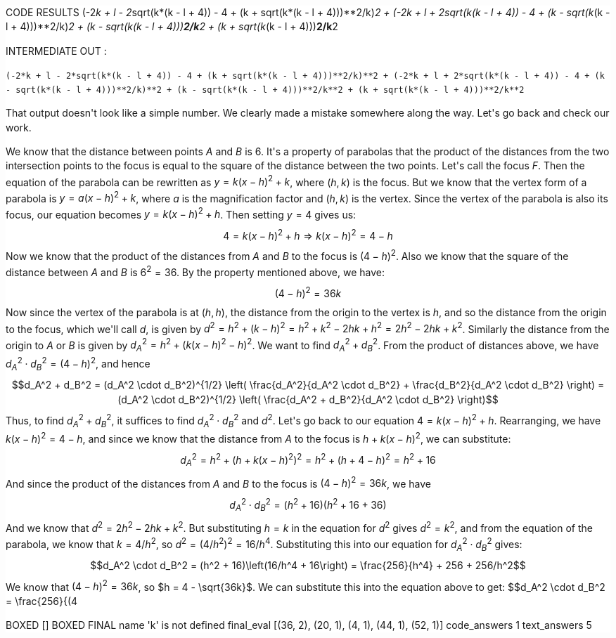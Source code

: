 CODE RESULTS (-2*k + l - 2*sqrt(k*(k - l + 4)) - 4 + (k + sqrt(k*(k - l + 4)))**2/k)**2 + (-2*k + l + 2*sqrt(k*(k - l + 4)) - 4 + (k - sqrt(k*(k - l + 4)))**2/k)**2 + (k - sqrt(k*(k - l + 4)))**2/k**2 + (k + sqrt(k*(k - l + 4)))**2/k**2

INTERMEDIATE OUT :
```output
(-2*k + l - 2*sqrt(k*(k - l + 4)) - 4 + (k + sqrt(k*(k - l + 4)))**2/k)**2 + (-2*k + l + 2*sqrt(k*(k - l + 4)) - 4 + (k - sqrt(k*(k - l + 4)))**2/k)**2 + (k - sqrt(k*(k - l + 4)))**2/k**2 + (k + sqrt(k*(k - l + 4)))**2/k**2
```
That output doesn't look like a simple number. We clearly made a mistake somewhere along the way. Let's go back and check our work.

We know that the distance between points $A$ and $B$ is 6. It's a property of parabolas that the product of the distances from the two intersection points to the focus is equal to the square of the distance between the two points. Let's call the focus $F$. Then the equation of the parabola can be rewritten as $y = k(x-h)^2 + k$, where $(h, k)$ is the focus. But we know that the vertex form of a parabola is $y = a(x-h)^2 + k$, where $a$ is the magnification factor and $(h, k)$ is the vertex. Since the vertex of the parabola is also its focus, our equation becomes $y = k(x-h)^2 + h$. Then setting $y=4$ gives us:
$$4 = k(x-h)^2 + h \Rightarrow k(x-h)^2 = 4 - h$$
Now we know that the product of the distances from $A$ and $B$ to the focus is $(4 - h)^2$. Also we know that the square of the distance between $A$ and $B$ is $6^2 = 36$. By the property mentioned above, we have:
$$(4 - h)^2 = 36k$$
Now since the vertex of the parabola is at $(h, h)$, the distance from the origin to the vertex is $h$, and so the distance from the origin to the focus, which we'll call $d$, is given by $d^2 = h^2 + (k-h)^2 = h^2 + k^2 - 2hk + h^2 = 2h^2 - 2hk + k^2$. Similarly the distance from the origin to $A$ or $B$ is given by $d_A^2 = h^2 + (k(x-h)^2 - h)^2$. We want to find $d_A^2 + d_B^2$. From the product of distances above, we have $d_A^2 \cdot d_B^2 = (4 - h)^2$, and hence
$$d_A^2 + d_B^2 = (d_A^2 \cdot d_B^2)^{1/2} \left( \frac{d_A^2}{d_A^2 \cdot d_B^2} + \frac{d_B^2}{d_A^2 \cdot d_B^2} \right) = (d_A^2 \cdot d_B^2)^{1/2} \left( \frac{d_A^2 + d_B^2}{d_A^2 \cdot d_B^2} \right)$$
Thus, to find $d_A^2 + d_B^2$, it suffices to find $d_A^2 \cdot d_B^2$ and $d^2$. Let's go back to our equation $4 = k(x-h)^2 + h$. Rearranging, we have $k(x-h)^2 = 4-h$, and since we know that the distance from $A$ to the focus is $h+k(x-h)^2$, we can substitute:
$$d_A^2 = h^2 + (h+k(x-h)^2)^2 = h^2 + (h+4-h)^2 = h^2 + 16$$
And since the product of the distances from $A$ and $B$ to the focus is $(4 - h)^2 = 36k$, we have
$$d_A^2 \cdot d_B^2 = (h^2 + 16)(h^2 + 16 + 36)$$
And we know that $d^2 = 2h^2 - 2hk + k^2$. But substituting $h = k$ in the equation for $d^2$ gives $d^2 = k^2$, and from the equation of the parabola, we know that $k = 4/h^2$, so $d^2 = (4/h^2)^2 = 16/h^4$. Substituting this into our equation for $d_A^2 \cdot d_B^2$ gives:
$$d_A^2 \cdot d_B^2 = (h^2 + 16)\left(16/h^4 + 16\right) = \frac{256}{h^4} + 256 + 256/h^2$$
We know that $(4 - h)^2 = 36k$, so $h = 4 - \sqrt{36k}$. We can substitute this into the equation above to get:
$$d_A^2 \cdot d_B^2 = \frac{256}{(4

BOXED []
BOXED FINAL 
name 'k' is not defined final_eval
[(36, 2), (20, 1), (4, 1), (44, 1), (52, 1)]
code_answers 1 text_answers 5
